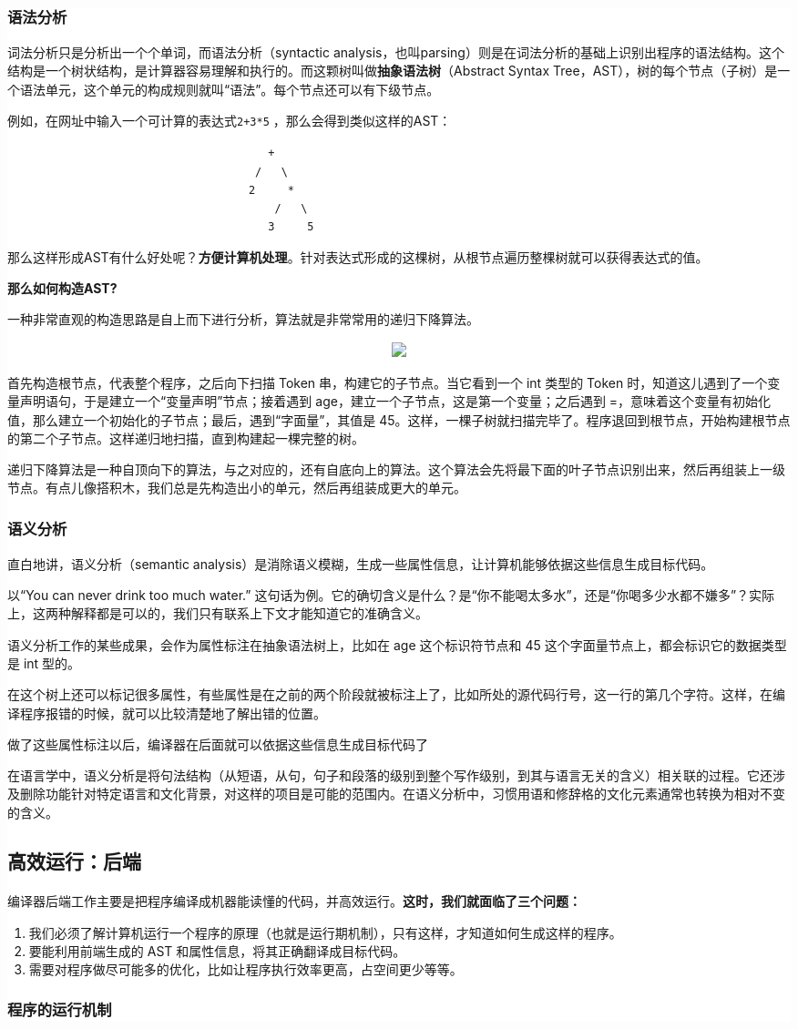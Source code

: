 ### 语法分析

词法分析只是分析出一个个单词，而语法分析（syntactic analysis，也叫parsing）则是在词法分析的基础上识别出程序的语法结构。这个结构是一个树状结构，是计算器容易理解和执行的。而这颗树叫做**抽象语法树**（Abstract Syntax Tree，AST），树的每个节点（子树）是一个语法单元，这个单元的构成规则就叫“语法”。每个节点还可以有下级节点。

例如，在网址中输入一个可计算的表达式`2+3*5` ，那么会得到类似这样的AST：

```html
										+
									  /   \
									 2     *
										 /	 \
									 	3 	  5	 
```

那么这样形成AST有什么好处呢？**方便计算机处理**。针对表达式形成的这棵树，从根节点遍历整棵树就可以获得表达式的值。

**那么如何构造AST?**

一种非常直观的构造思路是自上而下进行分析，算法就是非常常用的递归下降算法。

<div align="center">  
<img src="https://img-blog.csdnimg.cn/20210421152435471.png" width="600px"/>
</div>

首先构造根节点，代表整个程序，之后向下扫描 Token 串，构建它的子节点。当它看到一个 int 类型的 Token 时，知道这儿遇到了一个变量声明语句，于是建立一个“变量声明”节点；接着遇到 age，建立一个子节点，这是第一个变量；之后遇到 =，意味着这个变量有初始化值，那么建立一个初始化的子节点；最后，遇到“字面量”，其值是 45。这样，一棵子树就扫描完毕了。程序退回到根节点，开始构建根节点的第二个子节点。这样递归地扫描，直到构建起一棵完整的树。

递归下降算法是一种自顶向下的算法，与之对应的，还有自底向上的算法。这个算法会先将最下面的叶子节点识别出来，然后再组装上一级节点。有点儿像搭积木，我们总是先构造出小的单元，然后再组装成更大的单元。

### 语义分析

直白地讲，语义分析（semantic analysis）是消除语义模糊，生成一些属性信息，让计算机能够依据这些信息生成目标代码。

以“You can never drink too much water.” 这句话为例。它的确切含义是什么？是“你不能喝太多水”，还是“你喝多少水都不嫌多”？实际上，这两种解释都是可以的，我们只有联系上下文才能知道它的准确含义。

语义分析工作的某些成果，会作为属性标注在抽象语法树上，比如在 age 这个标识符节点和 45 这个字面量节点上，都会标识它的数据类型是 int 型的。

在这个树上还可以标记很多属性，有些属性是在之前的两个阶段就被标注上了，比如所处的源代码行号，这一行的第几个字符。这样，在编译程序报错的时候，就可以比较清楚地了解出错的位置。

做了这些属性标注以后，编译器在后面就可以依据这些信息生成目标代码了

在语言学中，语义分析是将句法结构（从短语，从句，句子和段落的级别到整个写作级别，到其与语言无关的含义）相关联的过程。它还涉及删除功能针对特定语言和文化背景，对这样的项目是可能的范围内。在语义分析中，习惯用语和修辞格的文化元素通常也转换为相对不变的含义。

## 高效运行：后端

编译器后端工作主要是把程序编译成机器能读懂的代码，并高效运行。**这时，我们就面临了三个问题：**

1. 我们必须了解计算机运行一个程序的原理（也就是运行期机制），只有这样，才知道如何生成这样的程序。
2. 要能利用前端生成的 AST 和属性信息，将其正确翻译成目标代码。
3.  需要对程序做尽可能多的优化，比如让程序执行效率更高，占空间更少等等。

### 程序的运行机制
